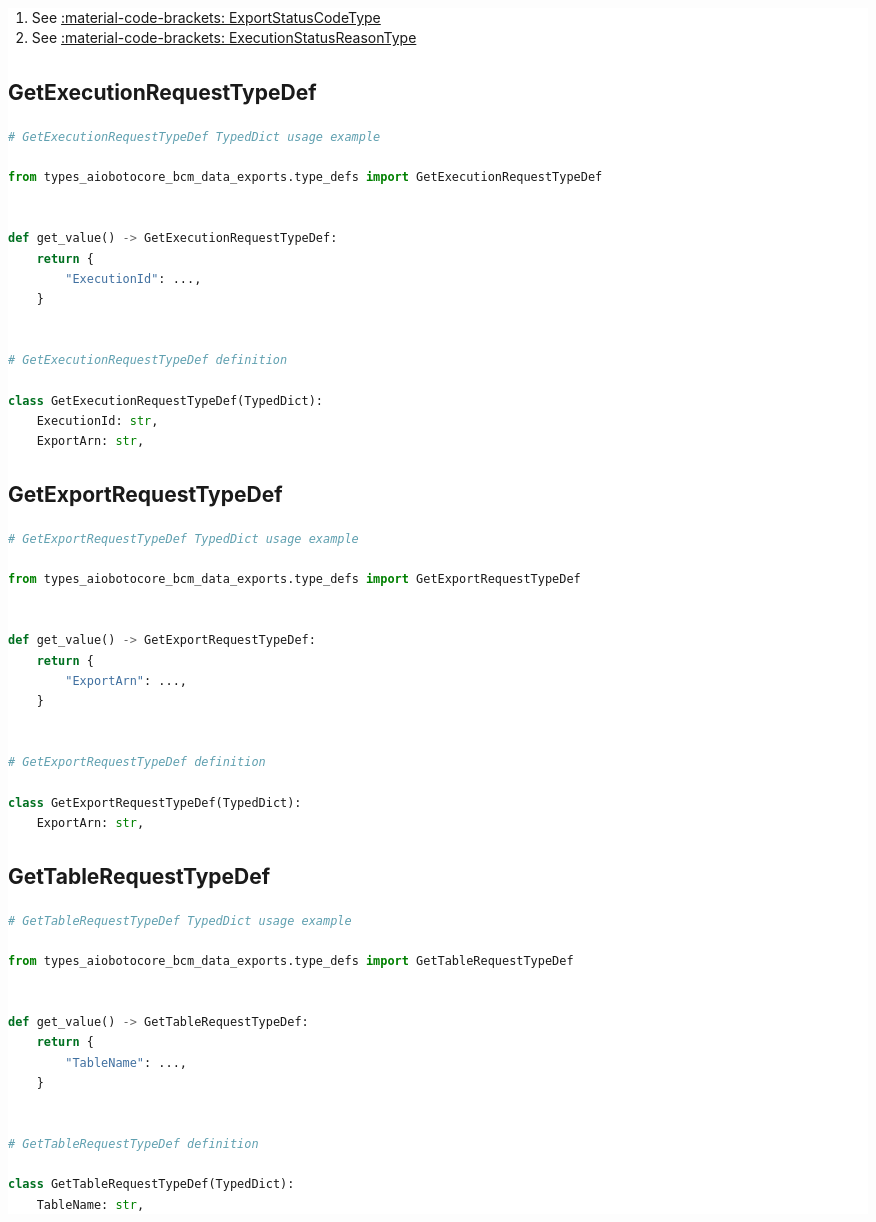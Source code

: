1. See [:material-code-brackets: ExportStatusCodeType](./literals.md#exportstatuscodetype)
2. See [:material-code-brackets: ExecutionStatusReasonType](./literals.md#executionstatusreasontype)

## GetExecutionRequestTypeDef

```python
# GetExecutionRequestTypeDef TypedDict usage example

from types_aiobotocore_bcm_data_exports.type_defs import GetExecutionRequestTypeDef


def get_value() -> GetExecutionRequestTypeDef:
    return {
        "ExecutionId": ...,
    }


# GetExecutionRequestTypeDef definition

class GetExecutionRequestTypeDef(TypedDict):
    ExecutionId: str,
    ExportArn: str,
```


## GetExportRequestTypeDef

```python
# GetExportRequestTypeDef TypedDict usage example

from types_aiobotocore_bcm_data_exports.type_defs import GetExportRequestTypeDef


def get_value() -> GetExportRequestTypeDef:
    return {
        "ExportArn": ...,
    }


# GetExportRequestTypeDef definition

class GetExportRequestTypeDef(TypedDict):
    ExportArn: str,
```


## GetTableRequestTypeDef

```python
# GetTableRequestTypeDef TypedDict usage example

from types_aiobotocore_bcm_data_exports.type_defs import GetTableRequestTypeDef


def get_value() -> GetTableRequestTypeDef:
    return {
        "TableName": ...,
    }


# GetTableRequestTypeDef definition

class GetTableRequestTypeDef(TypedDict):
    TableName: str,
```
